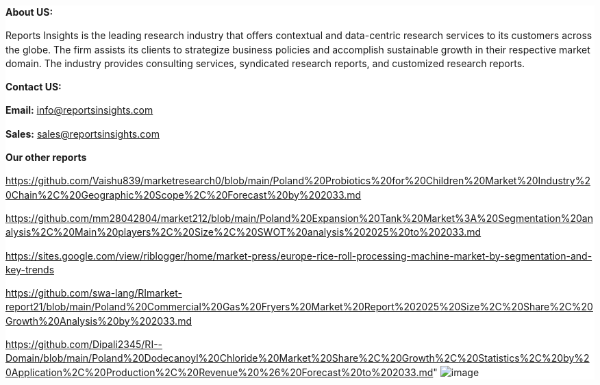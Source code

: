 <strong><strong>About US</strong>:</strong>

Reports Insights is the leading research industry that offers contextual and data-centric research services to its customers across the globe. The firm assists its clients to strategize business policies and accomplish sustainable growth in their respective market domain. The industry provides consulting services, syndicated research reports, and customized research reports.

<strong>Contact US:</strong>

<p class=""""><b>Email:</b> <a href=mailto:info@reportsinsights.com>info@reportsinsights.com</a></p>
<p class=""""><b>Sales:</b> <a href=mailto:sales@reportsinsights.com>sales@reportsinsights.com</a></p>

<strong>Our other reports</strong>

<a href=https://github.com/Vaishu839/marketresearch0/blob/main/Poland%20Probiotics%20for%20Children%20Market%20Industry%20Chain%2C%20Geographic%20Scope%2C%20Forecast%20by%202033.md>https://github.com/Vaishu839/marketresearch0/blob/main/Poland%20Probiotics%20for%20Children%20Market%20Industry%20Chain%2C%20Geographic%20Scope%2C%20Forecast%20by%202033.md</a>

<a href=https://github.com/mm28042804/market212/blob/main/Poland%20Expansion%20Tank%20Market%3A%20Segmentation%20analysis%2C%20Main%20players%2C%20Size%2C%20SWOT%20analysis%202025%20to%202033.md>https://github.com/mm28042804/market212/blob/main/Poland%20Expansion%20Tank%20Market%3A%20Segmentation%20analysis%2C%20Main%20players%2C%20Size%2C%20SWOT%20analysis%202025%20to%202033.md</a>

<a href=https://sites.google.com/view/riblogger/home/market-press/europe-rice-roll-processing-machine-market-by-segmentation-and-key-trends>https://sites.google.com/view/riblogger/home/market-press/europe-rice-roll-processing-machine-market-by-segmentation-and-key-trends</a>

<a href=https://github.com/swa-lang/RImarket-report21/blob/main/Poland%20Commercial%20Gas%20Fryers%20Market%20Report%202025%20Size%2C%20Share%2C%20Growth%20Analysis%20by%202033.md>https://github.com/swa-lang/RImarket-report21/blob/main/Poland%20Commercial%20Gas%20Fryers%20Market%20Report%202025%20Size%2C%20Share%2C%20Growth%20Analysis%20by%202033.md</a>

<a href=https://github.com/Dipali2345/RI--Domain/blob/main/Poland%20Dodecanoyl%20Chloride%20Market%20Share%2C%20Growth%2C%20Statistics%2C%20by%20Application%2C%20Production%2C%20Revenue%20%26%20Forecast%20to%202033.md>https://github.com/Dipali2345/RI--Domain/blob/main/Poland%20Dodecanoyl%20Chloride%20Market%20Share%2C%20Growth%2C%20Statistics%2C%20by%20Application%2C%20Production%2C%20Revenue%20%26%20Forecast%20to%202033.md</a>"
![image](https://github.com/user-attachments/assets/5ea2e50b-e9b9-4dcb-9bc6-cbc497d0c98a)
